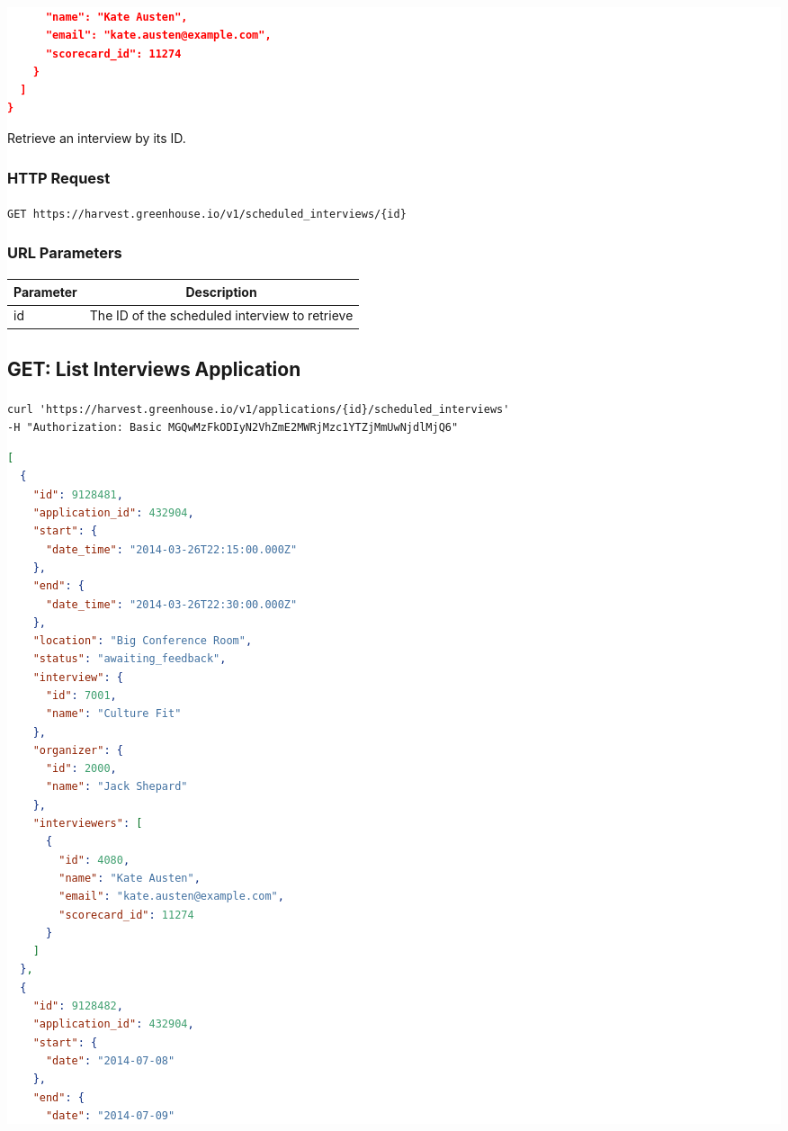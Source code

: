```json
      "name": "Kate Austen",
      "email": "kate.austen@example.com",
      "scorecard_id": 11274
    }
  ]
}
```

Retrieve an interview by its ID.

### HTTP Request

`GET https://harvest.greenhouse.io/v1/scheduled_interviews/{id}`

### URL Parameters

Parameter | Description
--------- | -----------
id | The ID of the scheduled interview to retrieve

## GET: List Interviews Application

```shell
curl 'https://harvest.greenhouse.io/v1/applications/{id}/scheduled_interviews'
-H "Authorization: Basic MGQwMzFkODIyN2VhZmE2MWRjMzc1YTZjMmUwNjdlMjQ6"
```

```json
[
  {
    "id": 9128481,
    "application_id": 432904,
    "start": {
      "date_time": "2014-03-26T22:15:00.000Z"
    },
    "end": {
      "date_time": "2014-03-26T22:30:00.000Z"
    },
    "location": "Big Conference Room",
    "status": "awaiting_feedback",
    "interview": {
      "id": 7001,
      "name": "Culture Fit"
    },
    "organizer": {
      "id": 2000,
      "name": "Jack Shepard"
    },
    "interviewers": [
      {
        "id": 4080,
        "name": "Kate Austen",
        "email": "kate.austen@example.com",
        "scorecard_id": 11274
      }
    ]
  },
  {
    "id": 9128482,
    "application_id": 432904,
    "start": {
      "date": "2014-07-08"
    },
    "end": {
      "date": "2014-07-09"
```